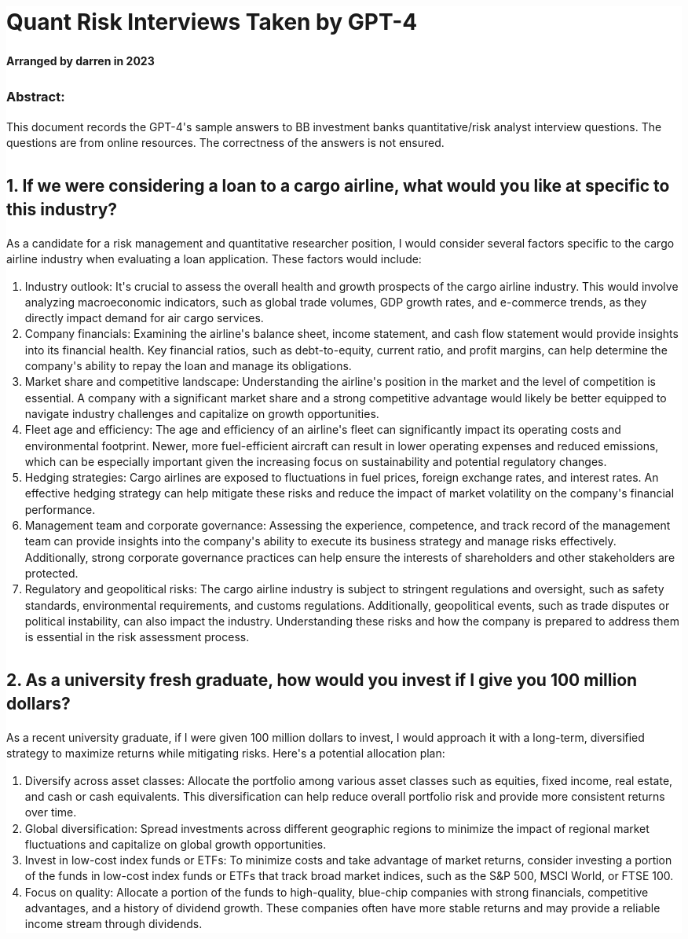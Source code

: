 # Quant Risk Interviews Taken by GPT-4

#### Arranged by darren in 2023

### Abstract: 

This document records the GPT-4's sample answers to BB investment banks quantitative/risk analyst interview questions. The questions are from online resources. The correctness of the answers is not ensured.

## 1.	If we were considering a loan to a cargo airline, what would you like at specific to this industry?

As a candidate for a risk management and quantitative researcher position, I would consider several factors specific to the cargo airline industry when evaluating a loan application. These factors would include:
1.	Industry outlook: It's crucial to assess the overall health and growth prospects of the cargo airline industry. This would involve analyzing macroeconomic indicators, such as global trade volumes, GDP growth rates, and e-commerce trends, as they directly impact demand for air cargo services.
2.	Company financials: Examining the airline's balance sheet, income statement, and cash flow statement would provide insights into its financial health. Key financial ratios, such as debt-to-equity, current ratio, and profit margins, can help determine the company's ability to repay the loan and manage its obligations.
3.	Market share and competitive landscape: Understanding the airline's position in the market and the level of competition is essential. A company with a significant market share and a strong competitive advantage would likely be better equipped to navigate industry challenges and capitalize on growth opportunities.
4.	Fleet age and efficiency: The age and efficiency of an airline's fleet can significantly impact its operating costs and environmental footprint. Newer, more fuel-efficient aircraft can result in lower operating expenses and reduced emissions, which can be especially important given the increasing focus on sustainability and potential regulatory changes.
5.	Hedging strategies: Cargo airlines are exposed to fluctuations in fuel prices, foreign exchange rates, and interest rates. An effective hedging strategy can help mitigate these risks and reduce the impact of market volatility on the company's financial performance.
6.	Management team and corporate governance: Assessing the experience, competence, and track record of the management team can provide insights into the company's ability to execute its business strategy and manage risks effectively. Additionally, strong corporate governance practices can help ensure the interests of shareholders and other stakeholders are protected.
7.	Regulatory and geopolitical risks: The cargo airline industry is subject to stringent regulations and oversight, such as safety standards, environmental requirements, and customs regulations. Additionally, geopolitical events, such as trade disputes or political instability, can also impact the industry. Understanding these risks and how the company is prepared to address them is essential in the risk assessment process.

## 2.	As a university fresh graduate, how would you invest if I give you 100 million dollars?
As a recent university graduate, if I were given 100 million dollars to invest, I would approach it with a long-term, diversified strategy to maximize returns while mitigating risks. Here's a potential allocation plan:
1.	Diversify across asset classes: Allocate the portfolio among various asset classes such as equities, fixed income, real estate, and cash or cash equivalents. This diversification can help reduce overall portfolio risk and provide more consistent returns over time.
2.	Global diversification: Spread investments across different geographic regions to minimize the impact of regional market fluctuations and capitalize on global growth opportunities.
3.	Invest in low-cost index funds or ETFs: To minimize costs and take advantage of market returns, consider investing a portion of the funds in low-cost index funds or ETFs that track broad market indices, such as the S&P 500, MSCI World, or FTSE 100.
4.	Focus on quality: Allocate a portion of the funds to high-quality, blue-chip companies with strong financials, competitive advantages, and a history of dividend growth. These companies often have more stable returns and may provide a reliable income stream through dividends.